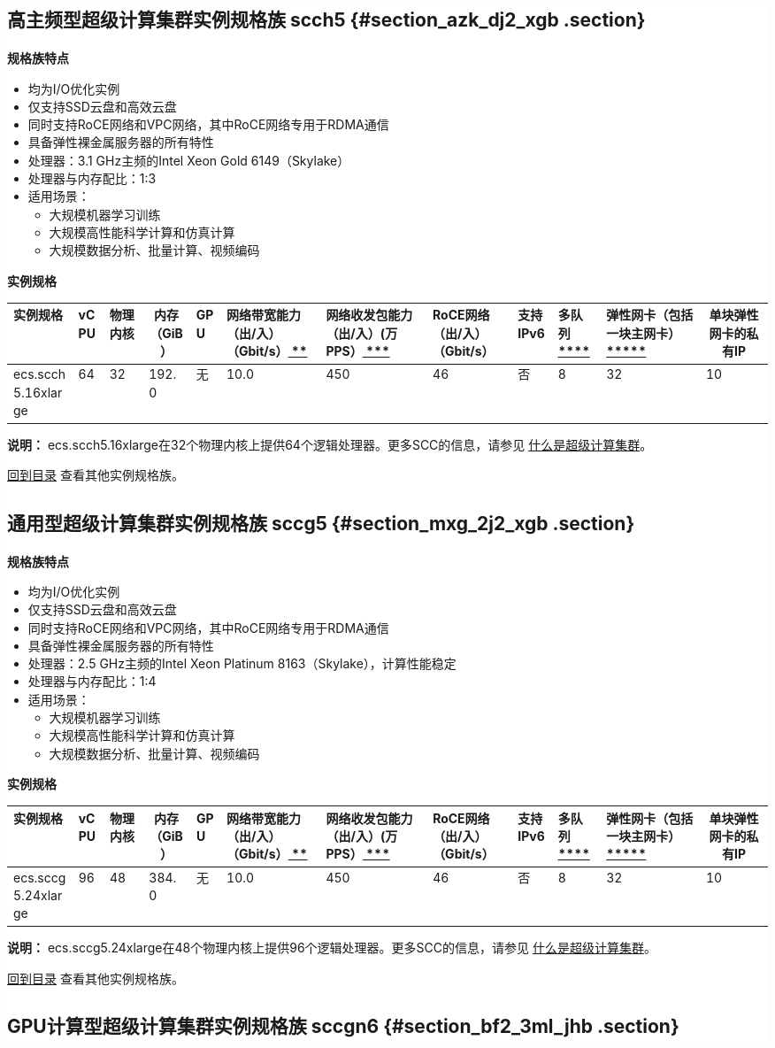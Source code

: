 ## 高主频型超级计算集群实例规格族 scch5 {#section_azk_dj2_xgb .section}

**规格族特点**

-   均为I/O优化实例
-   仅支持SSD云盘和高效云盘
-   同时支持RoCE网络和VPC网络，其中RoCE网络专用于RDMA通信
-   具备弹性裸金属服务器的所有特性
-   处理器：3.1 GHz主频的Intel Xeon Gold 6149（Skylake）
-   处理器与内存配比：1:3
-   适用场景：
    -   大规模机器学习训练
    -   大规模高性能科学计算和仿真计算
    -   大规模数据分析、批量计算、视频编码

**实例规格**

|实例规格|vCPU|物理内核|内存（GiB）|GPU|网络带宽能力（出/入）（Gbit/s）[ \*\* ](cn.zh-CN/实例/实例规格族.md#)|网络收发包能力（出/入）\(万PPS）[ \*\*\* ](cn.zh-CN/实例/实例规格族.md#)|RoCE网络（出/入）（Gbit/s）|支持IPv6|多队列[ \*\*\*\* ](cn.zh-CN/实例/实例规格族.md#)|弹性网卡（包括一块主网卡）[ \*\*\*\*\* ](cn.zh-CN/实例/实例规格族.md#)|单块弹性网卡的私有IP|
|:---|:---|:---|-------|:--|:---------------------------------------------|:-----------------------------------------------|:------------------|:-----|:---------------------------------|:---------------------------------------------|-----------|
|ecs.scch5.16xlarge|64|32|192.0|无|10.0|450|46|否|8|32|10|

**说明：** ecs.scch5.16xlarge在32个物理内核上提供64个逻辑处理器。更多SCC的信息，请参见 [什么是超级计算集群](cn.zh-CN/实例/选择实例规格/超级计算集群（SCC）/什么是超级计算集群.md#)。

[回到目录](cn.zh-CN/实例/实例规格族.md#) 查看其他实例规格族。

## 通用型超级计算集群实例规格族 sccg5 {#section_mxg_2j2_xgb .section}

**规格族特点**

-   均为I/O优化实例
-   仅支持SSD云盘和高效云盘
-   同时支持RoCE网络和VPC网络，其中RoCE网络专用于RDMA通信
-   具备弹性裸金属服务器的所有特性
-   处理器：2.5 GHz主频的Intel Xeon Platinum 8163（Skylake），计算性能稳定
-   处理器与内存配比：1:4
-   适用场景：
    -   大规模机器学习训练
    -   大规模高性能科学计算和仿真计算
    -   大规模数据分析、批量计算、视频编码

**实例规格**

|实例规格|vCPU|物理内核|内存（GiB）|GPU|网络带宽能力（出/入）（Gbit/s）[ \*\* ](cn.zh-CN/实例/实例规格族.md#)|网络收发包能力（出/入）\(万PPS）[ \*\*\* ](cn.zh-CN/实例/实例规格族.md#)|RoCE网络（出/入）（Gbit/s）|支持IPv6|多队列[ \*\*\*\* ](cn.zh-CN/实例/实例规格族.md#)|弹性网卡（包括一块主网卡）[ \*\*\*\*\* ](cn.zh-CN/实例/实例规格族.md#)|单块弹性网卡的私有IP|
|:---|:---|:---|-------|:--|:---------------------------------------------|:-----------------------------------------------|:------------------|:-----|:---------------------------------|:---------------------------------------------|-----------|
|ecs.sccg5.24xlarge|96|48|384.0|无|10.0|450|46|否|8|32|10|

**说明：** ecs.sccg5.24xlarge在48个物理内核上提供96个逻辑处理器。更多SCC的信息，请参见 [什么是超级计算集群](cn.zh-CN/实例/选择实例规格/超级计算集群（SCC）/什么是超级计算集群.md#)。

[回到目录](cn.zh-CN/实例/实例规格族.md#) 查看其他实例规格族。

## GPU计算型超级计算集群实例规格族 sccgn6 {#section_bf2_3ml_jhb .section}
